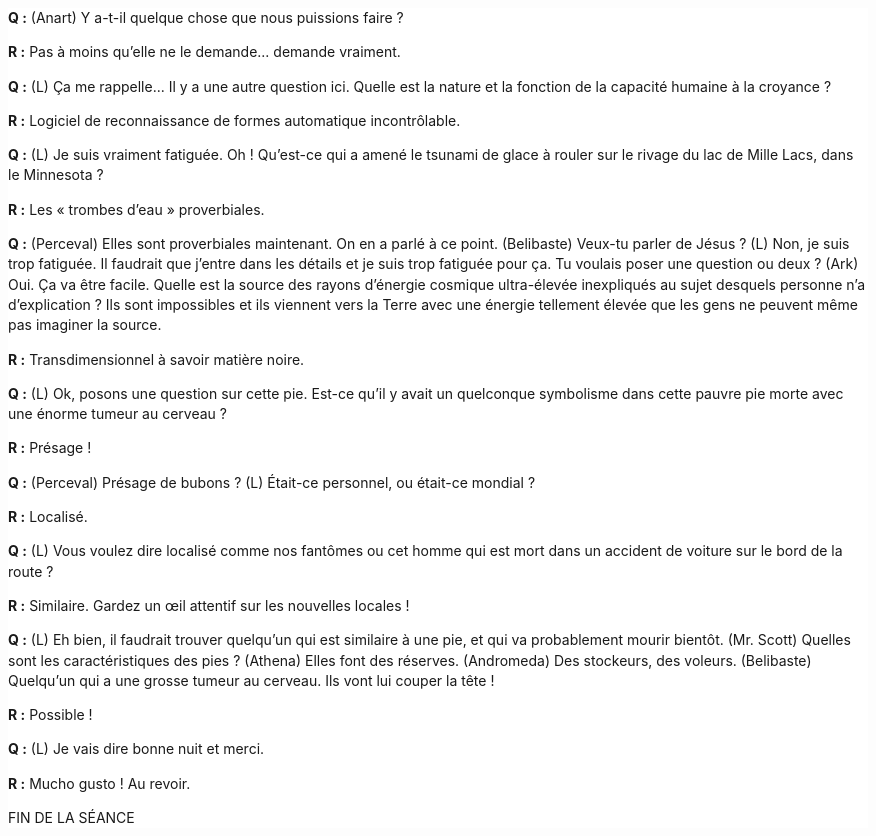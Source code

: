 **Q :** (Anart) Y a-t-il quelque chose que nous puissions faire ?

**R :** Pas à moins qu’elle ne le demande... demande vraiment.

**Q :** (L) Ça me rappelle... Il y a une autre question ici. Quelle est la nature et la fonction de la capacité humaine à la croyance ?

**R :** Logiciel de reconnaissance de formes automatique incontrôlable.

**Q :** (L) Je suis vraiment fatiguée. Oh ! Qu’est-ce qui a amené le tsunami de glace à rouler sur le rivage du lac de Mille Lacs, dans le Minnesota ?

**R :** Les « trombes d’eau » proverbiales.

**Q :** (Perceval) Elles sont proverbiales maintenant. On en a parlé à ce point. (Belibaste) Veux-tu parler de Jésus ? (L) Non, je suis trop fatiguée. Il faudrait que j’entre dans les détails et je suis trop fatiguée pour ça. Tu voulais poser une question ou deux ? (Ark) Oui. Ça va être facile. Quelle est la source des rayons d’énergie cosmique ultra-élevée inexpliqués au sujet desquels personne n’a d’explication ? Ils sont impossibles et ils viennent vers la Terre avec une énergie tellement élevée que les gens ne peuvent même pas imaginer la source.

**R :** Transdimensionnel à savoir matière noire.

**Q :** (L) Ok, posons une question sur cette pie. Est-ce qu’il y avait un quelconque symbolisme dans cette pauvre pie morte avec une énorme tumeur au cerveau ? 

**R :** Présage !

**Q :** (Perceval) Présage de bubons ? (L) Était-ce personnel, ou était-ce mondial ?

**R :** Localisé.

**Q :** (L) Vous voulez dire localisé comme nos fantômes ou cet homme qui est mort dans un accident de voiture sur le bord de la route ?

**R :** Similaire. Gardez un œil attentif sur les nouvelles locales !

**Q :** (L) Eh bien, il faudrait trouver quelqu’un qui est similaire à une pie, et qui va probablement mourir bientôt. (Mr. Scott) Quelles sont les caractéristiques des pies ? (Athena) Elles font des réserves. (Andromeda) Des stockeurs, des voleurs. (Belibaste) Quelqu’un qui a une grosse tumeur au cerveau. Ils vont lui couper la tête !

**R :** Possible !

**Q :** (L) Je vais dire bonne nuit et merci.

**R :** Mucho gusto ! Au revoir.

FIN DE LA SÉANCE
